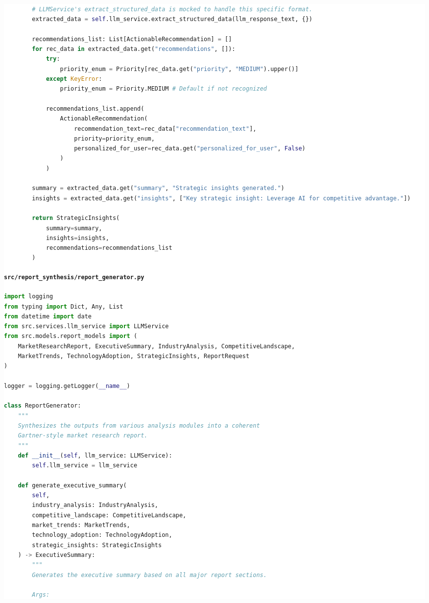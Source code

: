 ```python
        # LLMService's extract_structured_data is mocked to handle this specific format.
        extracted_data = self.llm_service.extract_structured_data(llm_response_text, {})

        recommendations_list: List[ActionableRecommendation] = []
        for rec_data in extracted_data.get("recommendations", []):
            try:
                priority_enum = Priority[rec_data.get("priority", "MEDIUM").upper()]
            except KeyError:
                priority_enum = Priority.MEDIUM # Default if not recognized

            recommendations_list.append(
                ActionableRecommendation(
                    recommendation_text=rec_data["recommendation_text"],
                    priority=priority_enum,
                    personalized_for_user=rec_data.get("personalized_for_user", False)
                )
            )

        summary = extracted_data.get("summary", "Strategic insights generated.")
        insights = extracted_data.get("insights", ["Key strategic insight: Leverage AI for competitive advantage."])

        return StrategicInsights(
            summary=summary,
            insights=insights,
            recommendations=recommendations_list
        )

```

#### `src/report_synthesis/report_generator.py`

```python
import logging
from typing import Dict, Any, List
from datetime import date
from src.services.llm_service import LLMService
from src.models.report_models import (
    MarketResearchReport, ExecutiveSummary, IndustryAnalysis, CompetitiveLandscape,
    MarketTrends, TechnologyAdoption, StrategicInsights, ReportRequest
)

logger = logging.getLogger(__name__)

class ReportGenerator:
    """
    Synthesizes the outputs from various analysis modules into a coherent
    Gartner-style market research report.
    """
    def __init__(self, llm_service: LLMService):
        self.llm_service = llm_service

    def generate_executive_summary(
        self,
        industry_analysis: IndustryAnalysis,
        competitive_landscape: CompetitiveLandscape,
        market_trends: MarketTrends,
        technology_adoption: TechnologyAdoption,
        strategic_insights: StrategicInsights
    ) -> ExecutiveSummary:
        """
        Generates the executive summary based on all major report sections.

        Args:
```